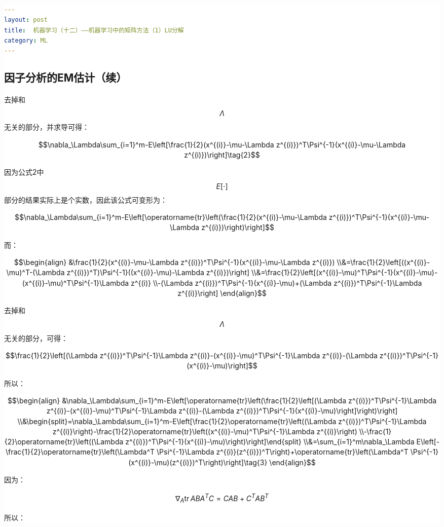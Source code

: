 ```yaml
---
layout: post
title:  机器学习（十二）——机器学习中的矩阵方法（1）LU分解
category: ML 
---
```


## 因子分析的EM估计（续）

去掉和$$\Lambda$$无关的部分，并求导可得：

$$\nabla_\Lambda\sum_{i=1}^m-E\left[\frac{1}{2}(x^{(i)}-\mu-\Lambda z^{(i)})^T\Psi^{-1}(x^{(i)}-\mu-\Lambda z^{(i)})\right]\tag{2}$$

因为公式2中$$E[\cdot]$$部分的结果实际上是个实数，因此该公式可变形为：

$$\nabla_\Lambda\sum_{i=1}^m-E\left[\operatorname{tr}\left(\frac{1}{2}(x^{(i)}-\mu-\Lambda z^{(i)})^T\Psi^{-1}(x^{(i)}-\mu-\Lambda z^{(i)})\right)\right]$$

而：

$$\begin{align}
&\frac{1}{2}(x^{(i)}-\mu-\Lambda z^{(i)})^T\Psi^{-1}(x^{(i)}-\mu-\Lambda z^{(i)})
\\&=\frac{1}{2}\left[((x^{(i)}-\mu)^T-(\Lambda z^{(i)})^T)\Psi^{-1}((x^{(i)}-\mu)-\Lambda z^{(i)})\right]
\\&=\frac{1}{2}\left[(x^{(i)}-\mu)^T\Psi^{-1}(x^{(i)}-\mu)-(x^{(i)}-\mu)^T\Psi^{-1}\Lambda z^{(i)}
\\-(\Lambda z^{(i)})^T\Psi^{-1}(x^{(i)}-\mu)+(\Lambda z^{(i)})^T\Psi^{-1}\Lambda z^{(i)}\right]
\end{align}$$

去掉和$$\Lambda$$无关的部分，可得：

$$\frac{1}{2}\left[(\Lambda z^{(i)})^T\Psi^{-1}\Lambda z^{(i)}-(x^{(i)}-\mu)^T\Psi^{-1}\Lambda z^{(i)}-(\Lambda z^{(i)})^T\Psi^{-1}(x^{(i)}-\mu)\right]$$

所以：

$$\begin{align}
&\nabla_\Lambda\sum_{i=1}^m-E\left[\operatorname{tr}\left(\frac{1}{2}\left[(\Lambda z^{(i)})^T\Psi^{-1}\Lambda z^{(i)}-(x^{(i)}-\mu)^T\Psi^{-1}\Lambda z^{(i)}-(\Lambda z^{(i)})^T\Psi^{-1}(x^{(i)}-\mu)\right]\right)\right]
\\&\begin{split}=\nabla_\Lambda\sum_{i=1}^m-E\left[\frac{1}{2}\operatorname{tr}\left((\Lambda z^{(i)})^T\Psi^{-1}\Lambda z^{(i)}\right)-\frac{1}{2}\operatorname{tr}\left((x^{(i)}-\mu)^T\Psi^{-1}\Lambda z^{(i)}\right)
\\-\frac{1}{2}\operatorname{tr}\left((\Lambda z^{(i)})^T\Psi^{-1}(x^{(i)}-\mu)\right)\right]\end{split}
\\&=\sum_{i=1}^m\nabla_\Lambda E\left[-\frac{1}{2}\operatorname{tr}\left(\Lambda^T \Psi^{-1}\Lambda z^{(i)}(z^{(i)})^T\right)+\operatorname{tr}\left(\Lambda^T \Psi^{-1}(x^{(i)}-\mu)(z^{(i)})^T\right)\right]\tag{3}
\end{align}$$

因为：

$$\nabla_A\operatorname{tr}ABA^TC=CAB+C^TAB^T$$

所以：
